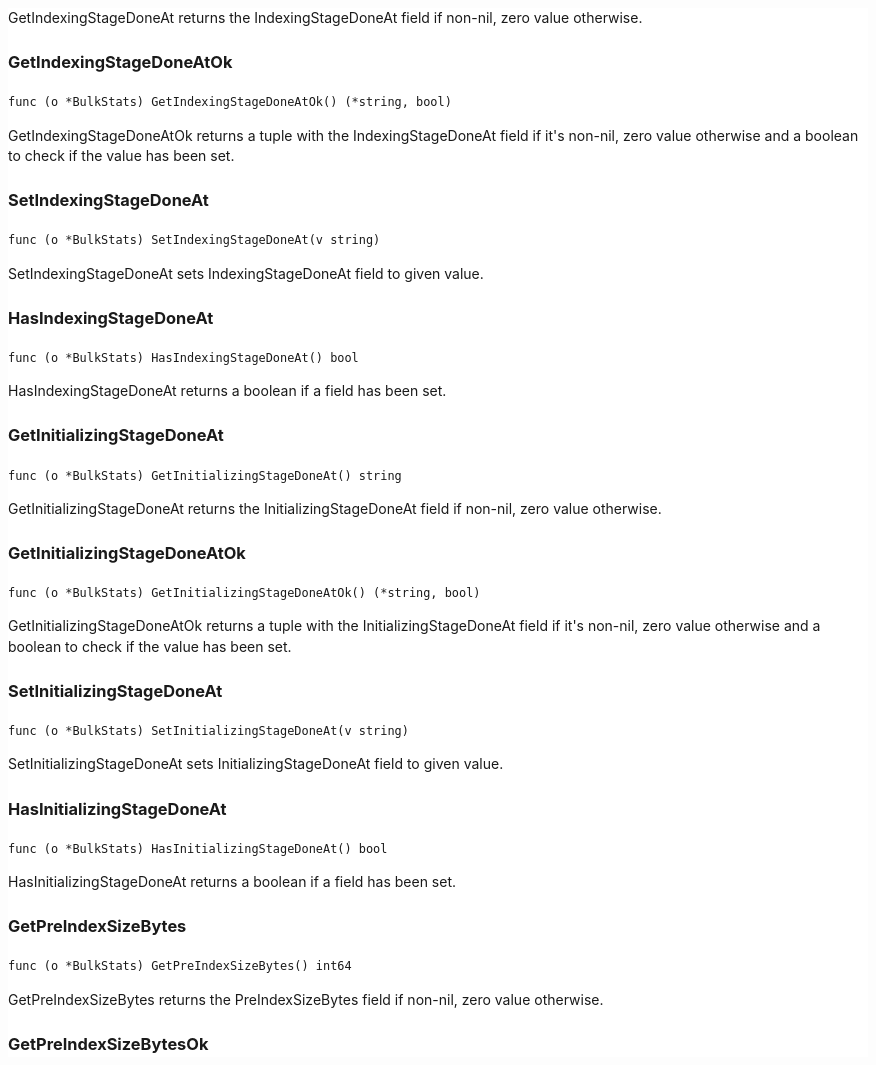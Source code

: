 GetIndexingStageDoneAt returns the IndexingStageDoneAt field if non-nil, zero value otherwise.

### GetIndexingStageDoneAtOk

`func (o *BulkStats) GetIndexingStageDoneAtOk() (*string, bool)`

GetIndexingStageDoneAtOk returns a tuple with the IndexingStageDoneAt field if it's non-nil, zero value otherwise
and a boolean to check if the value has been set.

### SetIndexingStageDoneAt

`func (o *BulkStats) SetIndexingStageDoneAt(v string)`

SetIndexingStageDoneAt sets IndexingStageDoneAt field to given value.

### HasIndexingStageDoneAt

`func (o *BulkStats) HasIndexingStageDoneAt() bool`

HasIndexingStageDoneAt returns a boolean if a field has been set.

### GetInitializingStageDoneAt

`func (o *BulkStats) GetInitializingStageDoneAt() string`

GetInitializingStageDoneAt returns the InitializingStageDoneAt field if non-nil, zero value otherwise.

### GetInitializingStageDoneAtOk

`func (o *BulkStats) GetInitializingStageDoneAtOk() (*string, bool)`

GetInitializingStageDoneAtOk returns a tuple with the InitializingStageDoneAt field if it's non-nil, zero value otherwise
and a boolean to check if the value has been set.

### SetInitializingStageDoneAt

`func (o *BulkStats) SetInitializingStageDoneAt(v string)`

SetInitializingStageDoneAt sets InitializingStageDoneAt field to given value.

### HasInitializingStageDoneAt

`func (o *BulkStats) HasInitializingStageDoneAt() bool`

HasInitializingStageDoneAt returns a boolean if a field has been set.

### GetPreIndexSizeBytes

`func (o *BulkStats) GetPreIndexSizeBytes() int64`

GetPreIndexSizeBytes returns the PreIndexSizeBytes field if non-nil, zero value otherwise.

### GetPreIndexSizeBytesOk
